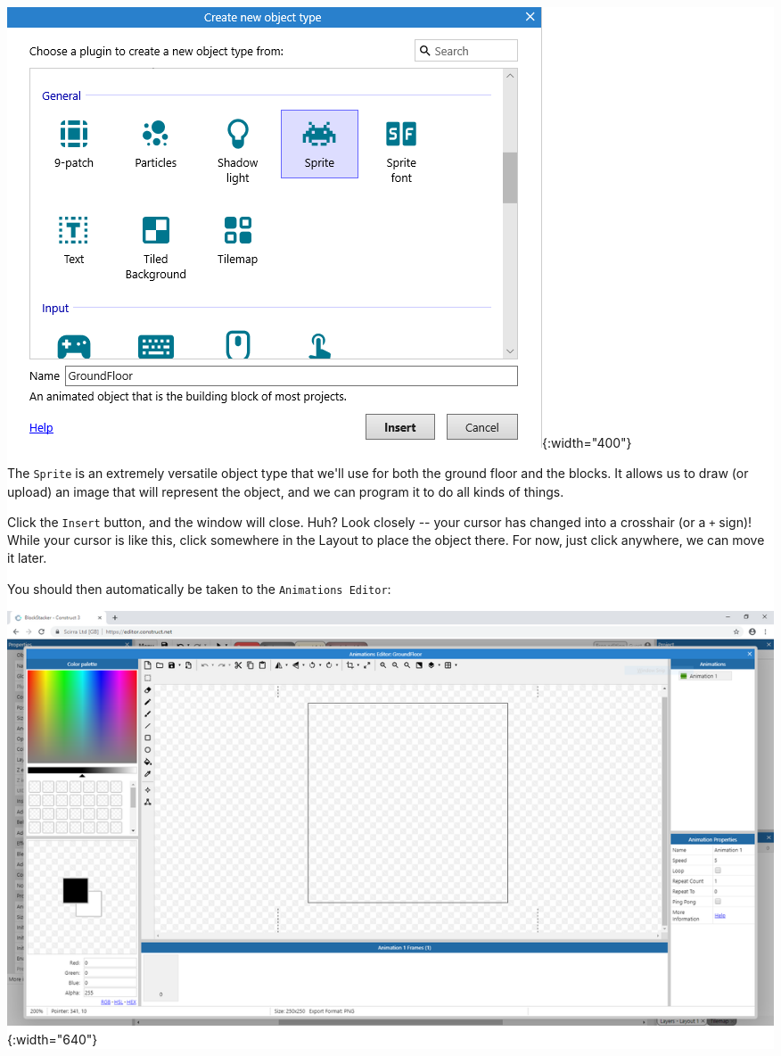 ![Choose Sprite](/img/tutorials/construct-block-game/choosesprite.png){:width="400"}

The `Sprite` is an extremely versatile object type that we'll use for both the ground floor and the blocks. It allows us to draw (or upload) an image that will represent the object, and we can program it to do all kinds of things.

Click the `Insert` button, and the window will close. Huh? Look closely -- your cursor has changed into a crosshair (or a `+` sign)! While your cursor is like this, click somewhere in the Layout to place the object there. For now, just click anywhere, we can move it later.

You should then automatically be taken to the `Animations Editor`:

![Image Editor](/img/tutorials/construct-block-game/imageeditor.png){:width="640"}
